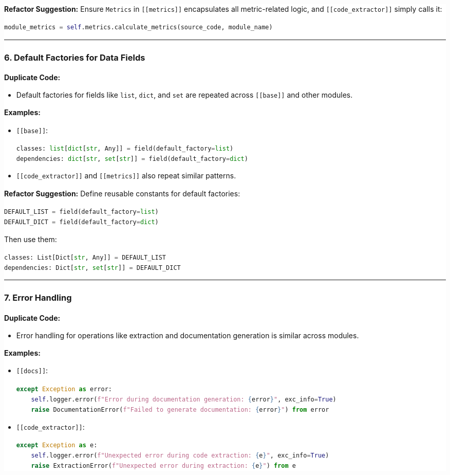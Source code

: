 **Refactor Suggestion:**
Ensure `Metrics` in `[[metrics]]` encapsulates all metric-related logic, and `[[code_extractor]]` simply calls it:
```python
module_metrics = self.metrics.calculate_metrics(source_code, module_name)
```

---

### 6. **Default Factories for Data Fields**
**Duplicate Code:**
- Default factories for fields like `list`, `dict`, and `set` are repeated across `[[base]]` and other modules.

**Examples:**
- `[[base]]`:
  ```python
  classes: list[dict[str, Any]] = field(default_factory=list)
  dependencies: dict[str, set[str]] = field(default_factory=dict)
  ```
- `[[code_extractor]]` and `[[metrics]]` also repeat similar patterns.

**Refactor Suggestion:**
Define reusable constants for default factories:
```python
DEFAULT_LIST = field(default_factory=list)
DEFAULT_DICT = field(default_factory=dict)
```
Then use them:
```python
classes: List[Dict[str, Any]] = DEFAULT_LIST
dependencies: Dict[str, set[str]] = DEFAULT_DICT
```

---

### 7. **Error Handling**
**Duplicate Code:**
- Error handling for operations like extraction and documentation generation is similar across modules.

**Examples:**
- `[[docs]]`:
  ```python
  except Exception as error:
      self.logger.error(f"Error during documentation generation: {error}", exc_info=True)
      raise DocumentationError(f"Failed to generate documentation: {error}") from error
  ```
- `[[code_extractor]]`:
  ```python
  except Exception as e:
      self.logger.error(f"Unexpected error during code extraction: {e}", exc_info=True)
      raise ExtractionError(f"Unexpected error during extraction: {e}") from e
  ```
